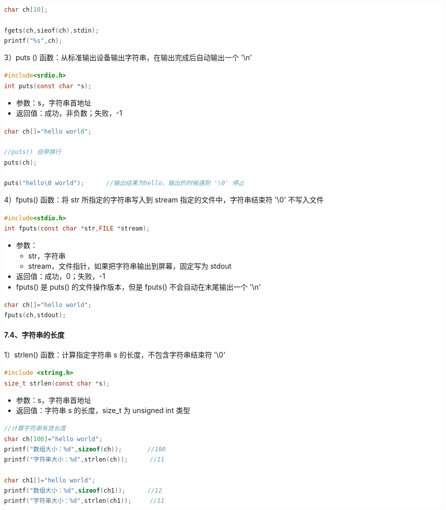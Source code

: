 ```c
char ch[10];

fgets(ch,sieof(ch),stdin);
printf("%s",ch);
```

3）puts () 函数：从标准输出设备输出字符串，在输出完成后自动输出一个 '\n'

```c
#include<srdio.h>
int puts(const char *s);
```

* 参数：s，字符串首地址
* 返回值：成功，非负数；失败，-1

```c
char ch[]="hello world";

//puts() 自带换行
puts(ch);

puts("hello\0 world");		//输出结果为hello，输出的时候遇到 '\0' 停止

```

4）fputs() 函数：将 str 所指定的字符串写入到 stream 指定的文件中，字符串结束符 '\0' 不写入文件

```c
#include<stdio.h>
int fputs(const char *str,FILE *stream);
```

* 参数：
    * str，字符串
    * stream，文件指针，如果把字符串输出到屏幕，固定写为 stdout
* 返回值：成功，0；失败，-1
* fputs() 是 puts() 的文件操作版本，但是 fputs() 不会自动在末尾输出一个 '\n'

```c
char ch[]="hello world";
fputs(ch,stdout);
```

#### 7.4、字符串的长度

1）strlen() 函数：计算指定字符串 s 的长度，不包含字符串结束符 '\0'

```c
#include <string.h>
size_t strlen(const char *s);
```

* 参数：s，字符串首地址
* 返回值：字符串 s 的长度，size_t 为 unsigned int 类型

```c
//计算字符串有效长度
char ch[100]="hello world";
printf("数组大小：%d",sizeof(ch));		//100
printf("字符串大小：%d",strlen(ch));		//11

char ch1[]="hello world";
printf("数组大小：%d",sizeof(ch1));		//12
printf("字符串大小：%d",strlen(ch1));		//11
```
